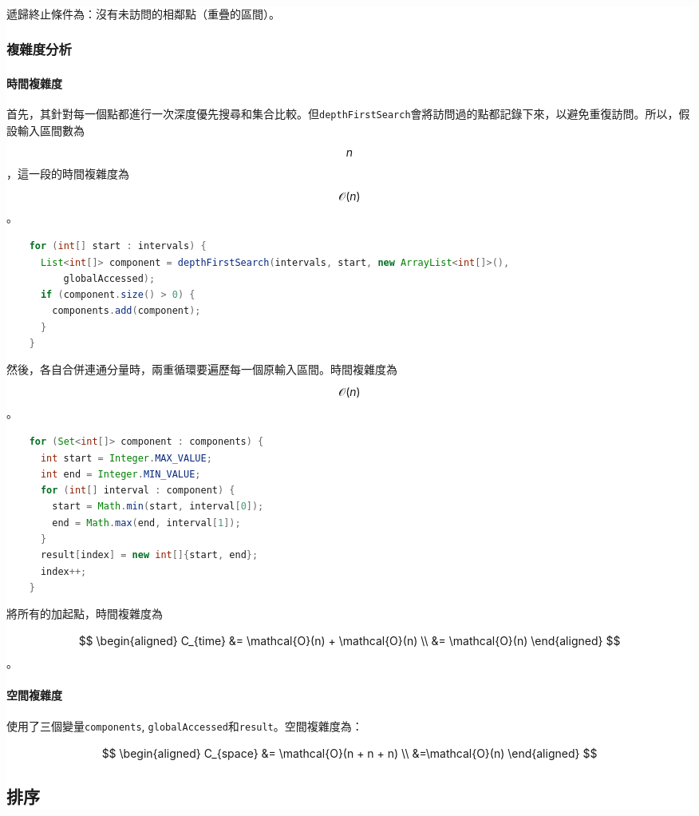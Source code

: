 遞歸終止條件為：沒有未訪問的相鄰點（重疊的區間）。

### 複雜度分析

#### 時間複雜度

首先，其針對每一個點都進行一次深度優先搜尋和集合比較。但`depthFirstSearch`會將訪問過的點都記錄下來，以避免重復訪問。所以，假設輸入區間數為$$n$$，這一段的時間複雜度為$$\mathcal{O}(n)$$。

```java
    for (int[] start : intervals) {
      List<int[]> component = depthFirstSearch(intervals, start, new ArrayList<int[]>(),
          globalAccessed);
      if (component.size() > 0) {
        components.add(component);
      }
    }
```

然後，各自合併連通分量時，兩重循環要遍歷每一個原輸入區間。時間複雜度為$$\mathcal{O}(n)$$。

```java
    for (Set<int[]> component : components) {
      int start = Integer.MAX_VALUE;
      int end = Integer.MIN_VALUE;
      for (int[] interval : component) {
        start = Math.min(start, interval[0]);
        end = Math.max(end, interval[1]);
      }
      result[index] = new int[]{start, end};
      index++;
    }
```

將所有的加起點，時間複雜度為

$$
\begin{aligned}
C_{time} &= \mathcal{O}(n) + \mathcal{O}(n) \\
&= \mathcal{O}(n)
\end{aligned}
$$。

#### 空間複雜度

使用了三個變量`components`, `globalAccessed`和`result`。空間複雜度為：

$$
\begin{aligned}
C_{space} &= \mathcal{O}(n + n + n) \\
&=\mathcal{O}(n)
\end{aligned}
$$

## 排序
